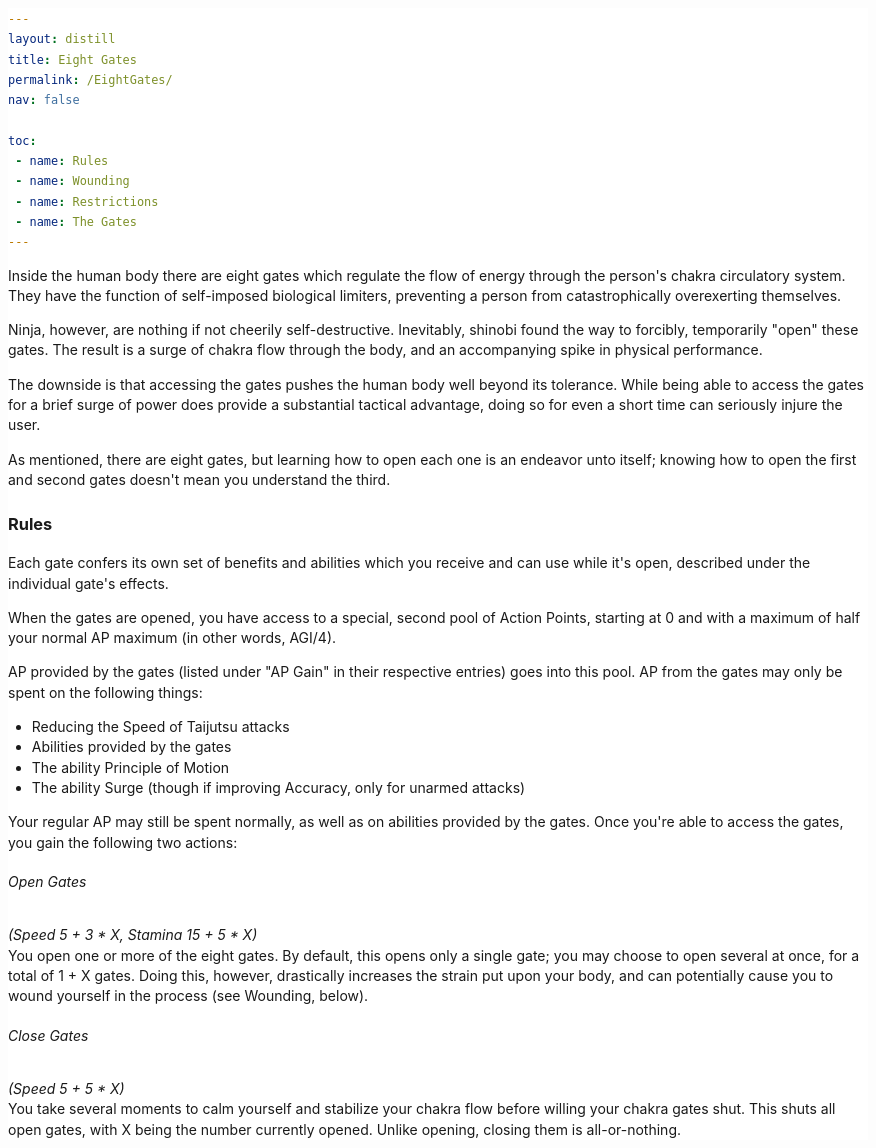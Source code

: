 ```yaml
---
layout: distill
title: Eight Gates
permalink: /EightGates/
nav: false

toc:
 - name: Rules
 - name: Wounding
 - name: Restrictions
 - name: The Gates
---
```

Inside the human body there are eight gates which regulate the flow of energy through the person's chakra circulatory system. They have the function of self-imposed biological limiters, preventing a person from catastrophically overexerting themselves.

Ninja, however, are nothing if not cheerily self-destructive. Inevitably, shinobi found the way to forcibly, temporarily "open" these gates. The result is a surge of chakra flow through the body, and an accompanying spike in physical performance.

The downside is that accessing the gates pushes the human body well beyond its tolerance. While being able to access the gates for a brief surge of power does provide a substantial tactical advantage, doing so for even a short time can seriously injure the user.

As mentioned, there are eight gates, but learning how to open each one is an endeavor unto itself; knowing how to open the first and second gates doesn't mean you understand the third.

### Rules
Each gate confers its own set of benefits and abilities which you receive and can use while it's open, described under the individual gate's effects.

When the gates are opened, you have access to a special, second pool of Action Points, starting at 0 and with a maximum of half your normal AP maximum (in other words, AGI/4).

AP provided by the gates (listed under "AP Gain" in their respective entries) goes into this pool. AP from the gates may only be spent on the following things:  
- Reducing the Speed of Taijutsu attacks
- Abilities provided by the gates
- The ability Principle of Motion
- The ability Surge (though if improving Accuracy, only for unarmed attacks)

Your regular AP may still be spent normally, as well as on abilities provided by the gates. Once you're able to access the gates, you gain the following two actions:
###### Open Gates
*(Speed 5 + 3 * X, Stamina 15 + 5 * X)*  
You open one or more of the eight gates. By default, this opens only a single gate; you may choose to open several at once, for a total of 1 + X gates. Doing this, however, drastically increases the strain put upon your body, and can potentially cause you to wound yourself in the process (see Wounding, below).

###### Close Gates
*(Speed 5 + 5 * X)*  
You take several moments to calm yourself and stabilize your chakra flow before willing your chakra gates shut. This shuts all open gates, with X being the number currently opened. Unlike opening, closing them is all-or-nothing.
